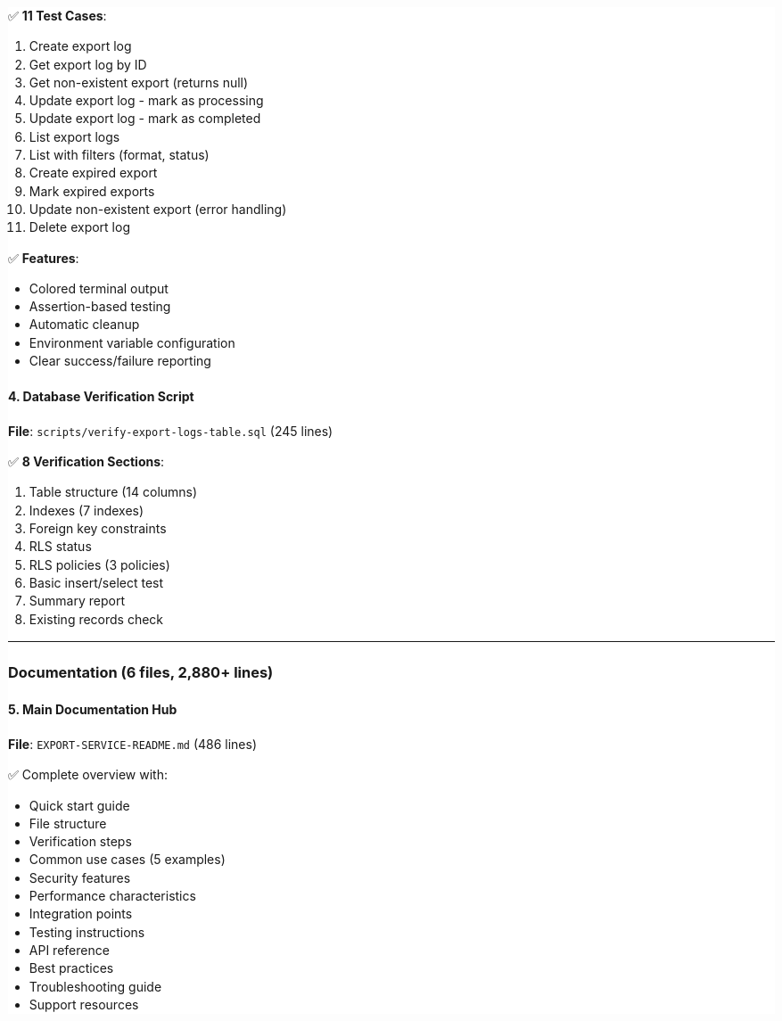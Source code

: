 ✅ **11 Test Cases**:
1. Create export log
2. Get export log by ID
3. Get non-existent export (returns null)
4. Update export log - mark as processing
5. Update export log - mark as completed
6. List export logs
7. List with filters (format, status)
8. Create expired export
9. Mark expired exports
10. Update non-existent export (error handling)
11. Delete export log

✅ **Features**:
- Colored terminal output
- Assertion-based testing
- Automatic cleanup
- Environment variable configuration
- Clear success/failure reporting

#### 4. Database Verification Script
**File**: `scripts/verify-export-logs-table.sql` (245 lines)

✅ **8 Verification Sections**:
1. Table structure (14 columns)
2. Indexes (7 indexes)
3. Foreign key constraints
4. RLS status
5. RLS policies (3 policies)
6. Basic insert/select test
7. Summary report
8. Existing records check

---

### Documentation (6 files, 2,880+ lines)

#### 5. Main Documentation Hub
**File**: `EXPORT-SERVICE-README.md` (486 lines)

✅ Complete overview with:
- Quick start guide
- File structure
- Verification steps
- Common use cases (5 examples)
- Security features
- Performance characteristics
- Integration points
- Testing instructions
- API reference
- Best practices
- Troubleshooting guide
- Support resources
